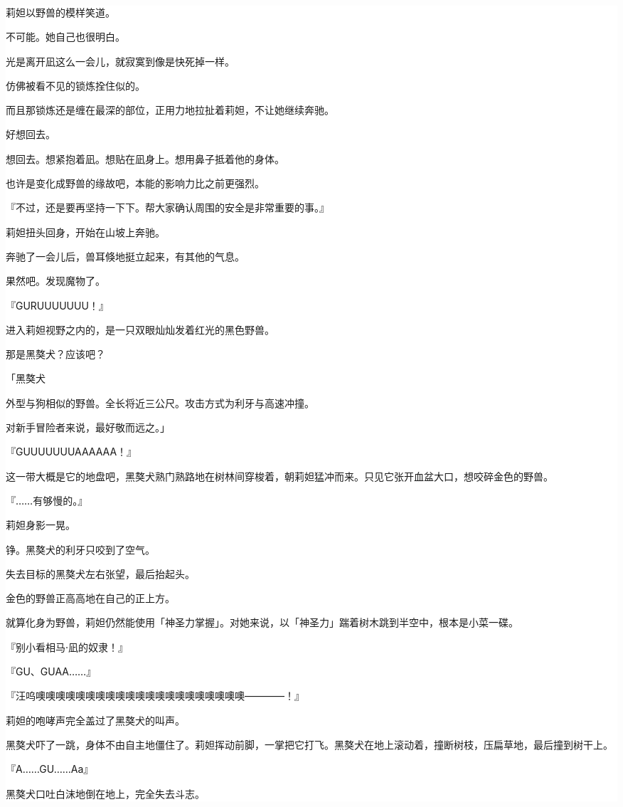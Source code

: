 莉妲以野兽的模样笑道。

不可能。她自己也很明白。

光是离开凪这么一会儿，就寂寞到像是快死掉一样。

仿佛被看不见的锁炼拴住似的。

而且那锁炼还是缠在最深的部位，正用力地拉扯着莉妲，不让她继续奔驰。

好想回去。

想回去。想紧抱着凪。想贴在凪身上。想用鼻子抵着他的身体。

也许是变化成野兽的缘故吧，本能的影响力比之前更强烈。

『不过，还是要再坚持一下下。帮大家确认周围的安全是非常重要的事。』

莉妲扭头回身，开始在山坡上奔驰。

奔驰了一会儿后，兽耳倏地挺立起来，有其他的气息。

果然吧。发现魔物了。

『GURUUUUUUU！』

进入莉妲视野之内的，是一只双眼灿灿发着红光的黑色野兽。

那是黑獒犬？应该吧？

「黑獒犬

外型与狗相似的野兽。全长将近三公尺。攻击方式为利牙与高速冲撞。

对新手冒险者来说，最好敬而远之。」

『GUUUUUUUAAAAAA！』

这一带大概是它的地盘吧，黑獒犬熟门熟路地在树林间穿梭着，朝莉妲猛冲而来。只见它张开血盆大口，想咬碎金色的野兽。

『……有够慢的。』

莉妲身影一晃。

铮。黑獒犬的利牙只咬到了空气。

失去目标的黑獒犬左右张望，最后抬起头。

金色的野兽正高高地在自己的正上方。

就算化身为野兽，莉妲仍然能使用「神圣力掌握」。对她来说，以「神圣力」踹着树木跳到半空中，根本是小菜一碟。

『别小看相马·凪的奴隶！』

『GU、GUAA……』

『汪呜噢噢噢噢噢噢噢噢噢噢噢噢噢噢噢噢噢噢噢噢噢————！』

莉妲的咆哮声完全盖过了黑獒犬的叫声。

黑獒犬吓了一跳，身体不由自主地僵住了。莉妲挥动前脚，一掌把它打飞。黑獒犬在地上滚动着，撞断树枝，压扁草地，最后撞到树干上。

『A……GU……Aa』

黑獒犬口吐白沫地倒在地上，完全失去斗志。

